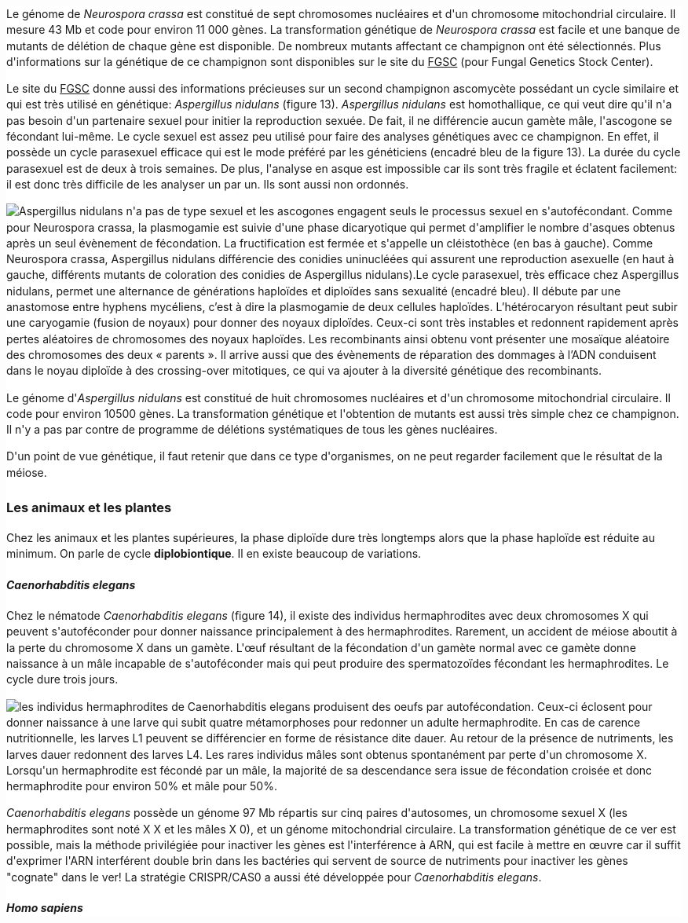 Le génome de *Neurospora crassa* est constitué de sept chromosomes nucléaires et d'un chromosome mitochondrial circulaire. Il mesure 43 Mb et code pour environ 11 000 gènes. La transformation génétique de *Neurospora crassa* est facile et une banque de mutants de délétion de chaque gène est disponible. De nombreux mutants affectant ce champignon ont été sélectionnés. Plus d'informations sur la génétique de ce champignon sont disponibles sur le site du [FGSC](http://www.fgsc.net/) (pour Fungal Genetics Stock Center).

Le site du [FGSC](http://www.fgsc.net/)  donne aussi des informations précieuses sur un second champignon ascomycète possédant un cycle similaire et qui est très utilisé en génétique: *Aspergillus nidulans* (figure 13).  *Aspergillus nidulans* est homothallique, ce qui veut dire qu'il n'a pas besoin d'un partenaire sexuel pour initier la reproduction sexuée. De fait, il ne différencie aucun gamète mâle, l'ascogone se fécondant lui-même. Le cycle sexuel est assez peu utilisé pour faire des analyses génétiques avec ce champignon. En effet, il possède un cycle parasexuel efficace qui est le mode préféré par les généticiens (encadré bleu de la figure 13). La durée du cycle parasexuel est de deux à trois semaines. De plus, l'analyse en asque est impossible car ils sont très fragile et éclatent facilement: il est donc très difficile de les analyser un par un. Ils sont aussi non ordonnés.

![Aspergillus nidulans n'a pas de type sexuel et les ascogones engagent seuls le processus sexuel en s'autofécondant. Comme pour Neurospora crassa, la plasmogamie est suivie d'une phase dicaryotique qui permet d'amplifier le nombre d'asques obtenus après un seul évènement de fécondation. La fructification est fermée et s'appelle un cléistothèce (en bas à gauche). Comme Neurospora crassa, Aspergillus nidulans différencie des conidies uninucléées qui assurent une reproduction asexuelle (en haut à gauche, différents mutants de coloration des conidies de Aspergillus nidulans).Le cycle parasexuel, très efficace chez Aspergillus nidulans, permet une alternance de générations haploïdes et diploïdes sans sexualité (encadré bleu). Il débute par une anastomose entre hyphens mycéliens, c’est à dire la plasmogamie de deux cellules haploïdes. L’hétérocaryon résultant peut subir une caryogamie (fusion de noyaux) pour donner des noyaux diploïdes. Ceux-ci sont très instables et redonnent rapidement après pertes aléatoires de chromosomes des noyaux haploïdes. Les recombinants ainsi obtenu vont présenter une mosaïque aléatoire des chromosomes des deux « parents ». Il arrive aussi que des évènements de réparation des dommages à l’ADN conduisent dans le noyau diploïde à des crossing-over mitotiques, ce qui va ajouter à la diversité génétique des recombinants.](img/image013.png)

Le génome d'*Aspergillus nidulans* est constitué de huit chromosomes nucléaires et d'un chromosome mitochondrial circulaire. Il code pour environ 10500 gènes. La transformation génétique et l'obtention de mutants est aussi très simple chez ce champignon. Il n'y a pas par contre de programme de délétions systématiques de tous les gènes nucléaires.

D'un point de vue génétique, il faut retenir que dans ce type d'organismes, on ne peut regarder facilement que le résultat de la méiose.

### Les animaux et les plantes

Chez les animaux et les plantes supérieures, la phase diploïde dure très longtemps alors que la phase haploïde est réduite au minimum. On parle de cycle **diplobiontique**. Il en existe beaucoup de variations.

#### *Caenorhabditis elegans*

Chez le nématode *Caenorhabditis elegans* (figure 14), il existe des individus hermaphrodites avec deux chromosomes X qui peuvent s'autoféconder pour donner naissance principalement à des hermaphrodites. Rarement, un accident de méiose aboutit à la perte du chromosome X dans un gamète. L'œuf résultant de la fécondation d'un gamète normal avec ce gamète donne naissance à un mâle incapable de s'autoféconder mais qui peut produire des spermatozoïdes fécondant les hermaphrodites. Le cycle dure trois jours.

![les individus hermaphrodites de Caenorhabditis elegans produisent des oeufs par autofécondation. Ceux-ci éclosent pour donner naissance à une larve qui subit quatre métamorphoses pour redonner un adulte hermaphrodite. En cas de carence nutritionnelle, les larves L1 peuvent se différencier en forme de résistance dite dauer. Au retour de la présence de nutriments, les larves dauer redonnent des larves L4. Les rares individus mâles sont obtenus spontanément par perte d'un chromosome X. Lorsqu'un hermaphrodite est fécondé par un mâle, la majorité de sa descendance sera issue de fécondation croisée et donc hermaphrodite pour environ 50% et mâle pour 50%.](img/image014.png)

*Caenorhabditis elegans* possède un génome 97 Mb répartis sur cinq paires d'autosomes, un chromosome sexuel X (les hermaphrodites sont noté X X et les mâles X 0), et un génome mitochondrial circulaire. La transformation génétique de ce ver est possible, mais la méthode privilégiée pour inactiver les gènes est l'interférence à ARN, qui est facile à mettre en œuvre car il suffit d'exprimer l'ARN interférent double brin dans les bactéries qui servent de source de nutriments pour inactiver les gènes "cognate" dans le ver! La stratégie CRISPR/CAS0 a aussi été développée pour *Caenorhabditis elegans*.

#### *Homo sapiens*
